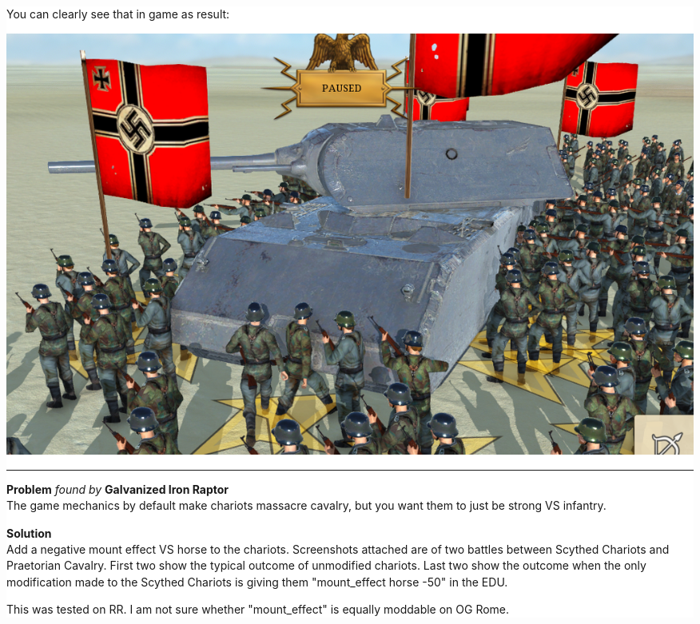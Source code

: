 
You can clearly see that in game as result:

![Maus In-game](/images/documentation/maus_ingame.png)

***

**Problem** *found by* **Galvanized Iron Raptor**<br/>
The game mechanics by default make chariots massacre cavalry, but you want them to just be strong VS infantry.

**Solution**<br/>
Add a negative mount effect VS horse to the chariots. Screenshots attached are of two battles between Scythed Chariots and Praetorian Cavalry. First two show the typical outcome of unmodified chariots. Last two show the outcome when the only modification made to the Scythed Chariots is giving them "mount_effect            horse -50" in the EDU.

This was tested on RR. I am not sure whether "mount_effect" is equally moddable on OG Rome.
